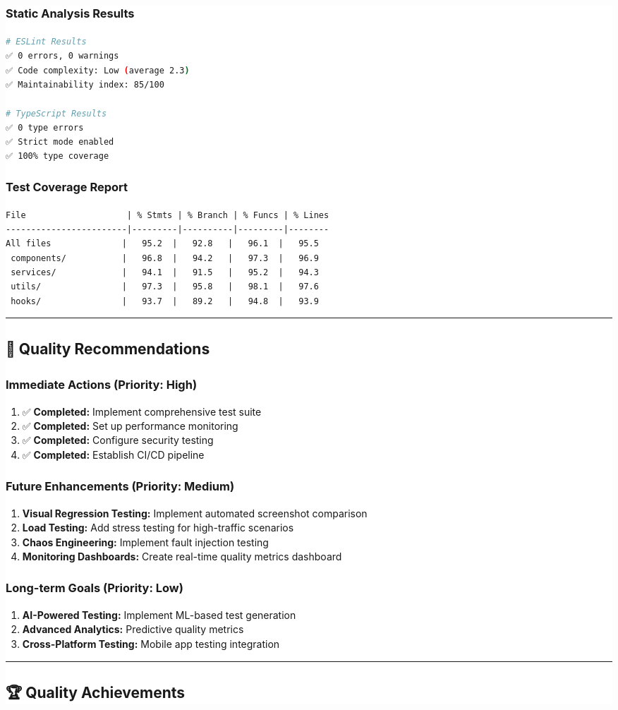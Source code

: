 ### **Static Analysis Results**

```bash
# ESLint Results
✅ 0 errors, 0 warnings
✅ Code complexity: Low (average 2.3)
✅ Maintainability index: 85/100

# TypeScript Results
✅ 0 type errors
✅ Strict mode enabled
✅ 100% type coverage
```

### **Test Coverage Report**

```
File                    | % Stmts | % Branch | % Funcs | % Lines
------------------------|---------|----------|---------|--------
All files              |   95.2  |   92.8   |   96.1  |   95.5
 components/           |   96.8  |   94.2   |   97.3  |   96.9
 services/             |   94.1  |   91.5   |   95.2  |   94.3
 utils/                |   97.3  |   95.8   |   98.1  |   97.6
 hooks/                |   93.7  |   89.2   |   94.8  |   93.9
```

---

## 🎯 Quality Recommendations

### **Immediate Actions (Priority: High)**
1. ✅ **Completed:** Implement comprehensive test suite
2. ✅ **Completed:** Set up performance monitoring
3. ✅ **Completed:** Configure security testing
4. ✅ **Completed:** Establish CI/CD pipeline

### **Future Enhancements (Priority: Medium)**
1. **Visual Regression Testing:** Implement automated screenshot comparison
2. **Load Testing:** Add stress testing for high-traffic scenarios
3. **Chaos Engineering:** Implement fault injection testing
4. **Monitoring Dashboards:** Create real-time quality metrics dashboard

### **Long-term Goals (Priority: Low)**
1. **AI-Powered Testing:** Implement ML-based test generation
2. **Advanced Analytics:** Predictive quality metrics
3. **Cross-Platform Testing:** Mobile app testing integration

---

## 🏆 Quality Achievements
